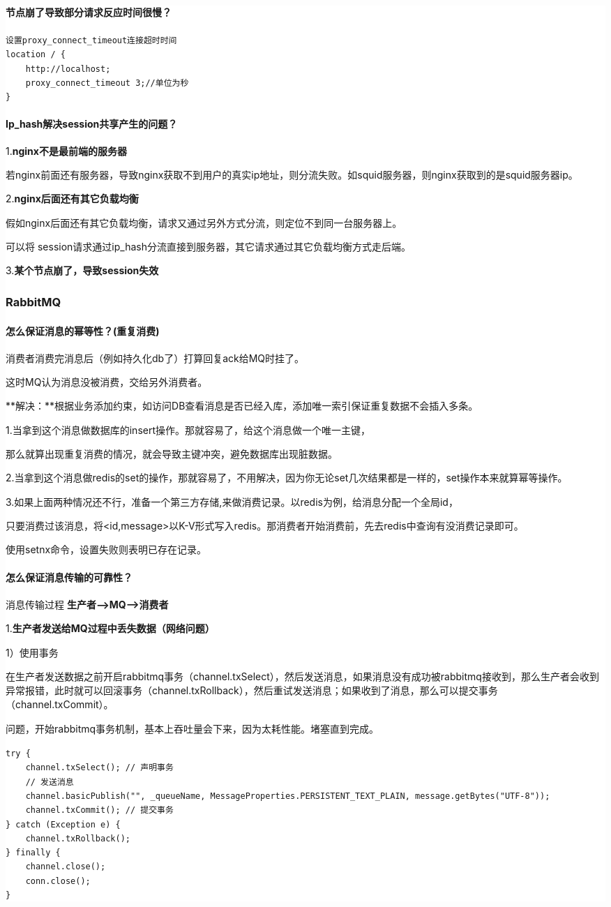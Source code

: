 #### 节点崩了导致部分请求反应时间很慢？

```
设置proxy_connect_timeout连接超时时间
location / {
	http://localhost;
	proxy_connect_timeout 3;//单位为秒
}
```

#### Ip_hash解决session共享产生的问题？

1.**nginx不是最前端的服务器**

若nginx前面还有服务器，导致nginx获取不到用户的真实ip地址，则分流失败。如squid服务器，则nginx获取到的是squid服务器ip。

2.**nginx后面还有其它负载均衡**

假如nginx后面还有其它负载均衡，请求又通过另外方式分流，则定位不到同一台服务器上。

可以将 session请求通过ip_hash分流直接到服务器，其它请求通过其它负载均衡方式走后端。

3.**某个节点崩了，导致session失效**

### RabbitMQ

#### 怎么保证消息的幂等性？(重复消费)

消费者消费完消息后（例如持久化db了）打算回复ack给MQ时挂了。

这时MQ认为消息没被消费，交给另外消费者。

**解决：**根据业务添加约束，如访问DB查看消息是否已经入库，添加唯一索引保证重复数据不会插入多条。

1.当拿到这个消息做数据库的insert操作。那就容易了，给这个消息做一个唯一主键，

那么就算出现重复消费的情况，就会导致主键冲突，避免数据库出现脏数据。

2.当拿到这个消息做redis的set的操作，那就容易了，不用解决，因为你无论set几次结果都是一样的，set操作本来就算幂等操作。

3.如果上面两种情况还不行，准备一个第三方存储,来做消费记录。以redis为例，给消息分配一个全局id，

只要消费过该消息，将<id,message>以K-V形式写入redis。那消费者开始消费前，先去redis中查询有没消费记录即可。

使用setnx命令，设置失败则表明已存在记录。

#### 怎么保证消息传输的可靠性？

消息传输过程 **生产者-->MQ-->消费者**

1.**生产者发送给MQ过程中丢失数据（网络问题）**

1）使用事务

在生产者发送数据之前开启rabbitmq事务（channel.txSelect），然后发送消息，如果消息没有成功被rabbitmq接收到，那么生产者会收到异常报错，此时就可以回滚事务（channel.txRollback），然后重试发送消息；如果收到了消息，那么可以提交事务（channel.txCommit）。

问题，开始rabbitmq事务机制，基本上吞吐量会下来，因为太耗性能。堵塞直到完成。

```
try {
    channel.txSelect(); // 声明事务
    // 发送消息
    channel.basicPublish("", _queueName, MessageProperties.PERSISTENT_TEXT_PLAIN, message.getBytes("UTF-8"));
    channel.txCommit(); // 提交事务
} catch (Exception e) {
    channel.txRollback();
} finally {
    channel.close();
    conn.close();
}
```
